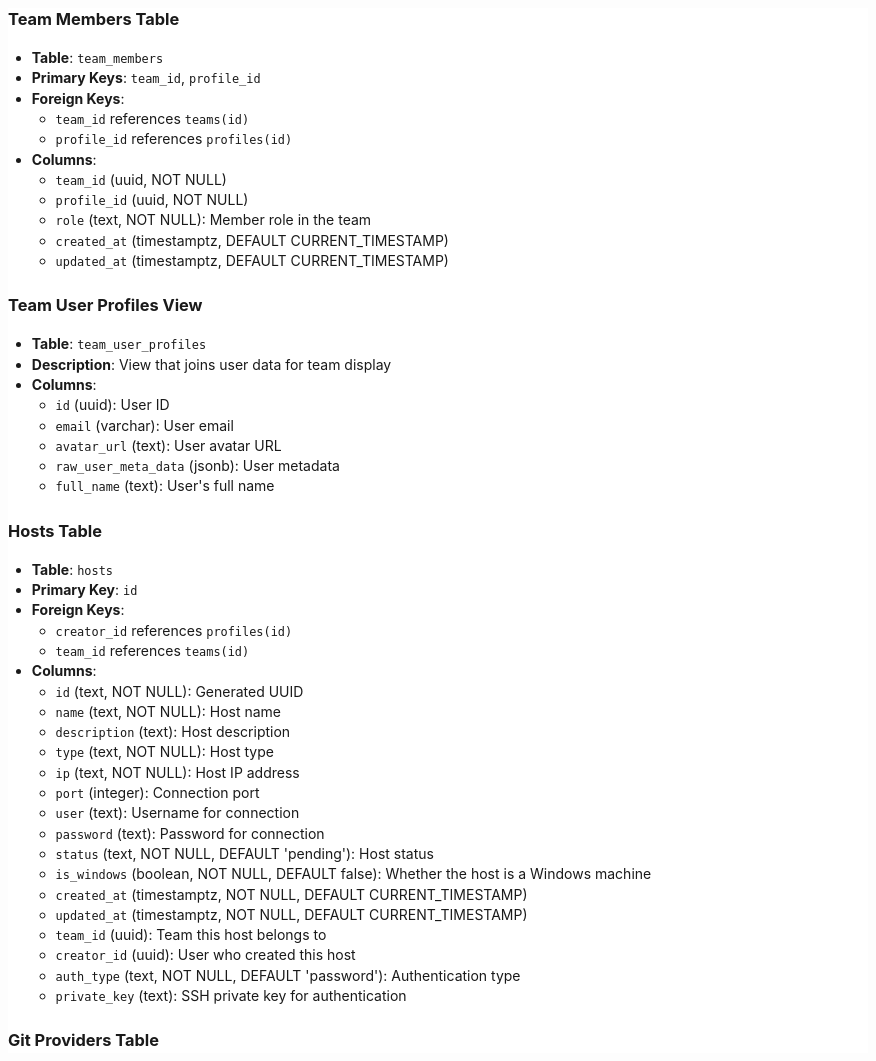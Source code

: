 ### Team Members Table

- **Table**: `team_members`
- **Primary Keys**: `team_id`, `profile_id`
- **Foreign Keys**:
  - `team_id` references `teams(id)`
  - `profile_id` references `profiles(id)`
- **Columns**:
  - `team_id` (uuid, NOT NULL)
  - `profile_id` (uuid, NOT NULL)
  - `role` (text, NOT NULL): Member role in the team
  - `created_at` (timestamptz, DEFAULT CURRENT_TIMESTAMP)
  - `updated_at` (timestamptz, DEFAULT CURRENT_TIMESTAMP)

### Team User Profiles View

- **Table**: `team_user_profiles`
- **Description**: View that joins user data for team display
- **Columns**:
  - `id` (uuid): User ID
  - `email` (varchar): User email
  - `avatar_url` (text): User avatar URL
  - `raw_user_meta_data` (jsonb): User metadata
  - `full_name` (text): User's full name

### Hosts Table

- **Table**: `hosts`
- **Primary Key**: `id`
- **Foreign Keys**:
  - `creator_id` references `profiles(id)`
  - `team_id` references `teams(id)`
- **Columns**:
  - `id` (text, NOT NULL): Generated UUID
  - `name` (text, NOT NULL): Host name
  - `description` (text): Host description
  - `type` (text, NOT NULL): Host type
  - `ip` (text, NOT NULL): Host IP address
  - `port` (integer): Connection port
  - `user` (text): Username for connection
  - `password` (text): Password for connection
  - `status` (text, NOT NULL, DEFAULT 'pending'): Host status
  - `is_windows` (boolean, NOT NULL, DEFAULT false): Whether the host is a Windows machine
  - `created_at` (timestamptz, NOT NULL, DEFAULT CURRENT_TIMESTAMP)
  - `updated_at` (timestamptz, NOT NULL, DEFAULT CURRENT_TIMESTAMP)
  - `team_id` (uuid): Team this host belongs to
  - `creator_id` (uuid): User who created this host
  - `auth_type` (text, NOT NULL, DEFAULT 'password'): Authentication type
  - `private_key` (text): SSH private key for authentication

### Git Providers Table
